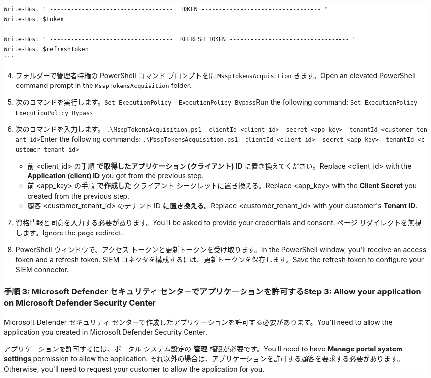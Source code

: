     Write-Host " -----------------------------------  TOKEN ---------------------------------- "
    Write-Host $token

    Write-Host " -----------------------------------  REFRESH TOKEN ---------------------------------- "
    Write-Host $refreshToken 
    ```
4. <span data-ttu-id="755c8-144">フォルダーで管理者特権の PowerShell コマンド プロンプトを開 `MsspTokensAcquisition` きます。</span><span class="sxs-lookup"><span data-stu-id="755c8-144">Open an elevated PowerShell command prompt in the `MsspTokensAcquisition` folder.</span></span>

5. <span data-ttu-id="755c8-145">次のコマンドを実行します。`Set-ExecutionPolicy -ExecutionPolicy Bypass`</span><span class="sxs-lookup"><span data-stu-id="755c8-145">Run the following command: `Set-ExecutionPolicy -ExecutionPolicy Bypass`</span></span>

6. <span data-ttu-id="755c8-146">次のコマンドを入力します。 `.\MsspTokensAcquisition.ps1 -clientId <client_id> -secret <app_key> -tenantId <customer_tenant_id>`</span><span class="sxs-lookup"><span data-stu-id="755c8-146">Enter the following commands: `.\MsspTokensAcquisition.ps1 -clientId <client_id> -secret <app_key> -tenantId <customer_tenant_id>`</span></span>
 
    - <span data-ttu-id="755c8-147">前 \<client_id\> の手順 **で取得したアプリケーション (クライアント) ID** に置き換えてください。</span><span class="sxs-lookup"><span data-stu-id="755c8-147">Replace \<client_id\> with the **Application (client) ID** you got from the previous step.</span></span>
    - <span data-ttu-id="755c8-148">前 \<app_key\> の手順 **で作成した** クライアント シークレットに置き換える。</span><span class="sxs-lookup"><span data-stu-id="755c8-148">Replace \<app_key\> with the **Client Secret** you created from the previous step.</span></span>
    - <span data-ttu-id="755c8-149">顧客 \<customer_tenant_id\> のテナント ID **に置き換える**。</span><span class="sxs-lookup"><span data-stu-id="755c8-149">Replace \<customer_tenant_id\> with your customer's **Tenant ID**.</span></span> 
 

7. <span data-ttu-id="755c8-150">資格情報と同意を入力する必要があります。</span><span class="sxs-lookup"><span data-stu-id="755c8-150">You'll be asked to provide your credentials and consent.</span></span> <span data-ttu-id="755c8-151">ページ リダイレクトを無視します。</span><span class="sxs-lookup"><span data-stu-id="755c8-151">Ignore the page redirect.</span></span>

8. <span data-ttu-id="755c8-152">PowerShell ウィンドウで、アクセス トークンと更新トークンを受け取ります。</span><span class="sxs-lookup"><span data-stu-id="755c8-152">In the PowerShell window, you'll receive an access token and a refresh token.</span></span> <span data-ttu-id="755c8-153">SIEM コネクタを構成するには、更新トークンを保存します。</span><span class="sxs-lookup"><span data-stu-id="755c8-153">Save the refresh token to configure your SIEM connector.</span></span> 
 
### <a name="step-3-allow-your-application-on-microsoft-defender-security-center"></a><span data-ttu-id="755c8-154">手順 3: Microsoft Defender セキュリティ センターでアプリケーションを許可する</span><span class="sxs-lookup"><span data-stu-id="755c8-154">Step 3: Allow your application on Microsoft Defender Security Center</span></span>
<span data-ttu-id="755c8-155">Microsoft Defender セキュリティ センターで作成したアプリケーションを許可する必要があります。</span><span class="sxs-lookup"><span data-stu-id="755c8-155">You'll need to allow the application you created in Microsoft Defender Security Center.</span></span>
 
<span data-ttu-id="755c8-156">アプリケーションを許可するには、ポータル システム設定の **管理** 権限が必要です。</span><span class="sxs-lookup"><span data-stu-id="755c8-156">You'll need to have **Manage portal system settings** permission to allow the application.</span></span> <span data-ttu-id="755c8-157">それ以外の場合は、アプリケーションを許可する顧客を要求する必要があります。</span><span class="sxs-lookup"><span data-stu-id="755c8-157">Otherwise, you'll need to request your customer to allow the application for you.</span></span>
